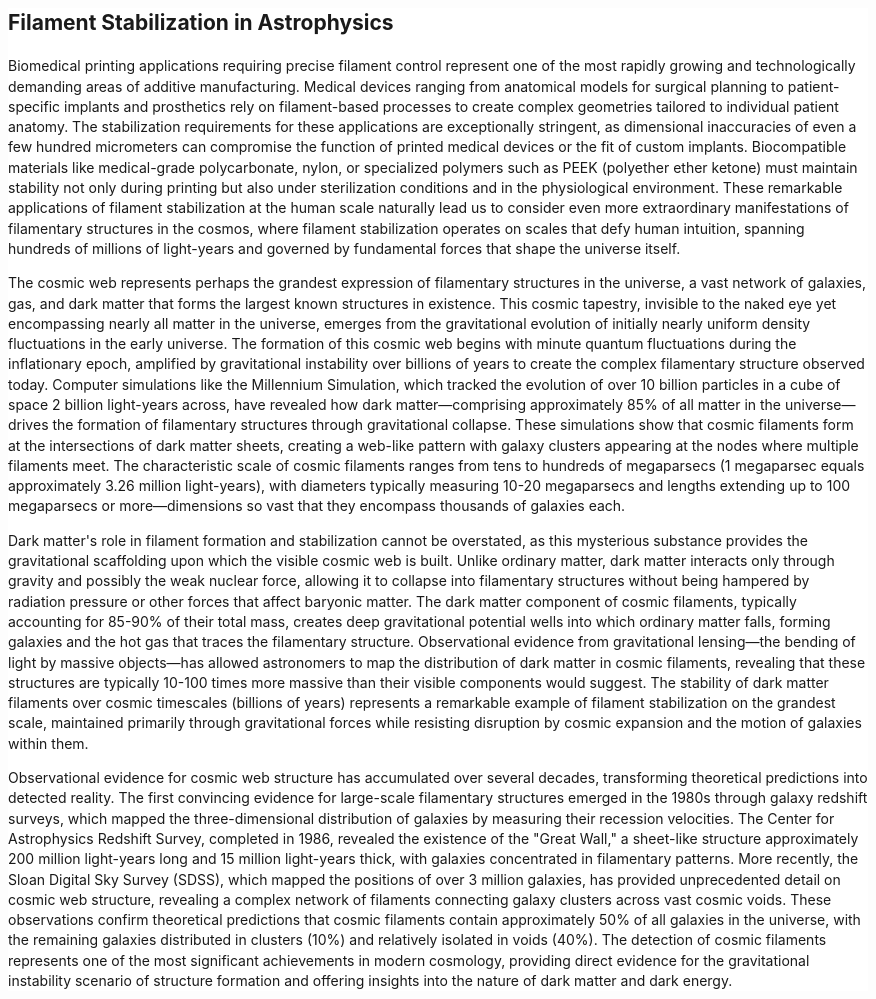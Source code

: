 ## Filament Stabilization in Astrophysics

Biomedical printing applications requiring precise filament control represent one of the most rapidly growing and technologically demanding areas of additive manufacturing. Medical devices ranging from anatomical models for surgical planning to patient-specific implants and prosthetics rely on filament-based processes to create complex geometries tailored to individual patient anatomy. The stabilization requirements for these applications are exceptionally stringent, as dimensional inaccuracies of even a few hundred micrometers can compromise the function of printed medical devices or the fit of custom implants. Biocompatible materials like medical-grade polycarbonate, nylon, or specialized polymers such as PEEK (polyether ether ketone) must maintain stability not only during printing but also under sterilization conditions and in the physiological environment. These remarkable applications of filament stabilization at the human scale naturally lead us to consider even more extraordinary manifestations of filamentary structures in the cosmos, where filament stabilization operates on scales that defy human intuition, spanning hundreds of millions of light-years and governed by fundamental forces that shape the universe itself.

The cosmic web represents perhaps the grandest expression of filamentary structures in the universe, a vast network of galaxies, gas, and dark matter that forms the largest known structures in existence. This cosmic tapestry, invisible to the naked eye yet encompassing nearly all matter in the universe, emerges from the gravitational evolution of initially nearly uniform density fluctuations in the early universe. The formation of this cosmic web begins with minute quantum fluctuations during the inflationary epoch, amplified by gravitational instability over billions of years to create the complex filamentary structure observed today. Computer simulations like the Millennium Simulation, which tracked the evolution of over 10 billion particles in a cube of space 2 billion light-years across, have revealed how dark matter—comprising approximately 85% of all matter in the universe—drives the formation of filamentary structures through gravitational collapse. These simulations show that cosmic filaments form at the intersections of dark matter sheets, creating a web-like pattern with galaxy clusters appearing at the nodes where multiple filaments meet. The characteristic scale of cosmic filaments ranges from tens to hundreds of megaparsecs (1 megaparsec equals approximately 3.26 million light-years), with diameters typically measuring 10-20 megaparsecs and lengths extending up to 100 megaparsecs or more—dimensions so vast that they encompass thousands of galaxies each.

Dark matter's role in filament formation and stabilization cannot be overstated, as this mysterious substance provides the gravitational scaffolding upon which the visible cosmic web is built. Unlike ordinary matter, dark matter interacts only through gravity and possibly the weak nuclear force, allowing it to collapse into filamentary structures without being hampered by radiation pressure or other forces that affect baryonic matter. The dark matter component of cosmic filaments, typically accounting for 85-90% of their total mass, creates deep gravitational potential wells into which ordinary matter falls, forming galaxies and the hot gas that traces the filamentary structure. Observational evidence from gravitational lensing—the bending of light by massive objects—has allowed astronomers to map the distribution of dark matter in cosmic filaments, revealing that these structures are typically 10-100 times more massive than their visible components would suggest. The stability of dark matter filaments over cosmic timescales (billions of years) represents a remarkable example of filament stabilization on the grandest scale, maintained primarily through gravitational forces while resisting disruption by cosmic expansion and the motion of galaxies within them.

Observational evidence for cosmic web structure has accumulated over several decades, transforming theoretical predictions into detected reality. The first convincing evidence for large-scale filamentary structures emerged in the 1980s through galaxy redshift surveys, which mapped the three-dimensional distribution of galaxies by measuring their recession velocities. The Center for Astrophysics Redshift Survey, completed in 1986, revealed the existence of the "Great Wall," a sheet-like structure approximately 200 million light-years long and 15 million light-years thick, with galaxies concentrated in filamentary patterns. More recently, the Sloan Digital Sky Survey (SDSS), which mapped the positions of over 3 million galaxies, has provided unprecedented detail on cosmic web structure, revealing a complex network of filaments connecting galaxy clusters across vast cosmic voids. These observations confirm theoretical predictions that cosmic filaments contain approximately 50% of all galaxies in the universe, with the remaining galaxies distributed in clusters (10%) and relatively isolated in voids (40%). The detection of cosmic filaments represents one of the most significant achievements in modern cosmology, providing direct evidence for the gravitational instability scenario of structure formation and offering insights into the nature of dark matter and dark energy.
